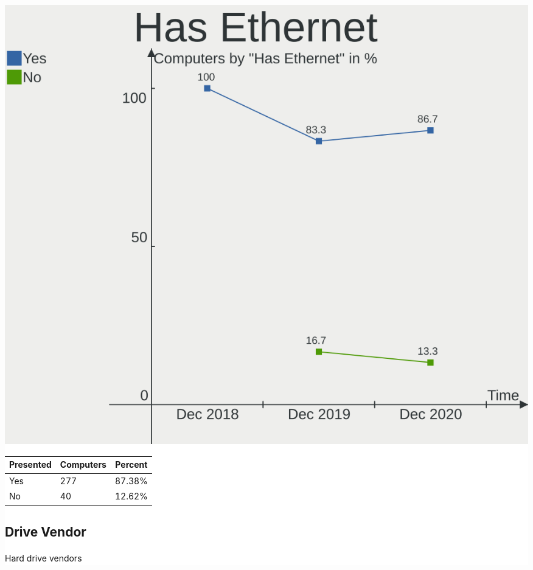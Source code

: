 ![Has Ethernet](./All/images/line_chart/node_has_ethernet.svg)

| Presented | Computers | Percent |
|-----------|-----------|---------|
| Yes       | 277       | 87.38%  |
| No        | 40        | 12.62%  |

Drive Vendor
------------

Hard drive vendors
